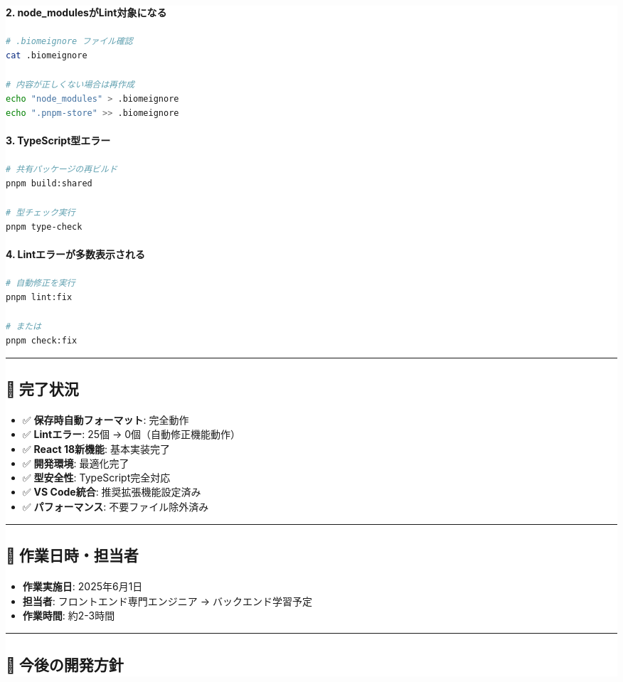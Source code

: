 #### **2. node_modulesがLint対象になる**
```bash
# .biomeignore ファイル確認
cat .biomeignore

# 内容が正しくない場合は再作成
echo "node_modules" > .biomeignore
echo ".pnpm-store" >> .biomeignore
```

#### **3. TypeScript型エラー**
```bash
# 共有パッケージの再ビルド
pnpm build:shared

# 型チェック実行
pnpm type-check
```

#### **4. Lintエラーが多数表示される**
```bash
# 自動修正を実行
pnpm lint:fix

# または
pnpm check:fix
```

---

## 🎉 完了状況

- ✅ **保存時自動フォーマット**: 完全動作
- ✅ **Lintエラー**: 25個 → 0個（自動修正機能動作）
- ✅ **React 18新機能**: 基本実装完了
- ✅ **開発環境**: 最適化完了
- ✅ **型安全性**: TypeScript完全対応
- ✅ **VS Code統合**: 推奨拡張機能設定済み
- ✅ **パフォーマンス**: 不要ファイル除外済み

---

## 📅 作業日時・担当者

- **作業実施日**: 2025年6月1日
- **担当者**: フロントエンド専門エンジニア → バックエンド学習予定
- **作業時間**: 約2-3時間

---

## 🚀 今後の開発方針
